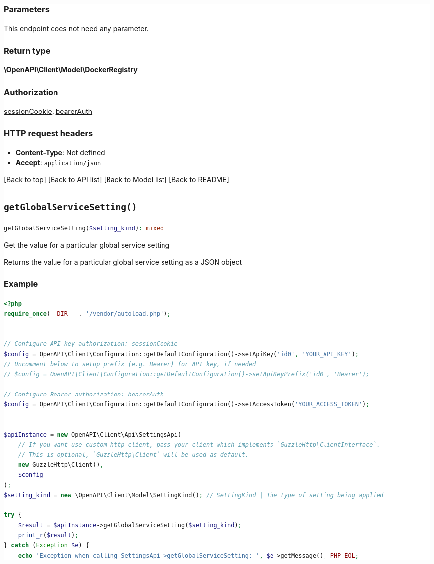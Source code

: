 ### Parameters

This endpoint does not need any parameter.

### Return type

[**\OpenAPI\Client\Model\DockerRegistry**](../Model/DockerRegistry.md)

### Authorization

[sessionCookie](../../README.md#sessionCookie), [bearerAuth](../../README.md#bearerAuth)

### HTTP request headers

- **Content-Type**: Not defined
- **Accept**: `application/json`

[[Back to top]](#) [[Back to API list]](../../README.md#endpoints)
[[Back to Model list]](../../README.md#models)
[[Back to README]](../../README.md)

## `getGlobalServiceSetting()`

```php
getGlobalServiceSetting($setting_kind): mixed
```

Get the value for a particular global service setting

Returns the value for a particular global service setting as a JSON object

### Example

```php
<?php
require_once(__DIR__ . '/vendor/autoload.php');


// Configure API key authorization: sessionCookie
$config = OpenAPI\Client\Configuration::getDefaultConfiguration()->setApiKey('id0', 'YOUR_API_KEY');
// Uncomment below to setup prefix (e.g. Bearer) for API key, if needed
// $config = OpenAPI\Client\Configuration::getDefaultConfiguration()->setApiKeyPrefix('id0', 'Bearer');

// Configure Bearer authorization: bearerAuth
$config = OpenAPI\Client\Configuration::getDefaultConfiguration()->setAccessToken('YOUR_ACCESS_TOKEN');


$apiInstance = new OpenAPI\Client\Api\SettingsApi(
    // If you want use custom http client, pass your client which implements `GuzzleHttp\ClientInterface`.
    // This is optional, `GuzzleHttp\Client` will be used as default.
    new GuzzleHttp\Client(),
    $config
);
$setting_kind = new \OpenAPI\Client\Model\SettingKind(); // SettingKind | The type of setting being applied

try {
    $result = $apiInstance->getGlobalServiceSetting($setting_kind);
    print_r($result);
} catch (Exception $e) {
    echo 'Exception when calling SettingsApi->getGlobalServiceSetting: ', $e->getMessage(), PHP_EOL;
```
